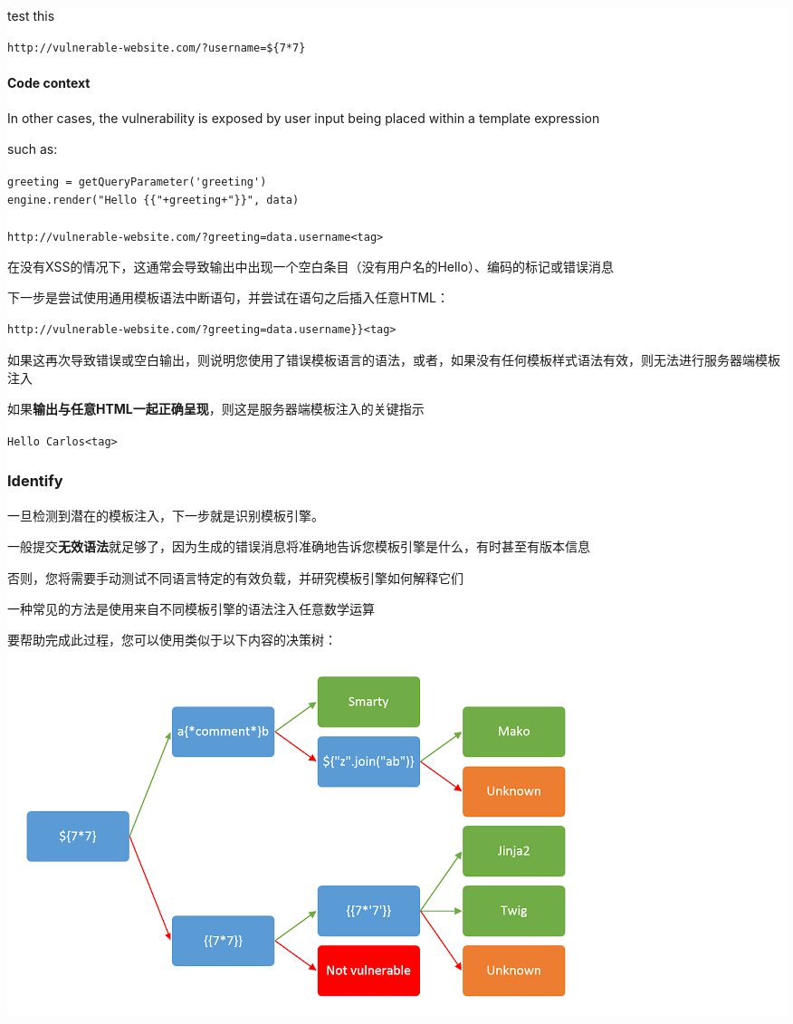test this

`http://vulnerable-website.com/?username=${7*7}`

#### Code context

In other cases, the vulnerability is exposed by user input being placed within a template expression

such as:

```
greeting = getQueryParameter('greeting')
engine.render("Hello {{"+greeting+"}}", data)

http://vulnerable-website.com/?greeting=data.username<tag>
```

在没有XSS的情况下，这通常会导致输出中出现一个空白条目（没有用户名的Hello）、编码的标记或错误消息

下一步是尝试使用通用模板语法中断语句，并尝试在语句之后插入任意HTML：

```
http://vulnerable-website.com/?greeting=data.username}}<tag>
```

如果这再次导致错误或空白输出，则说明您使用了错误模板语言的语法，或者，如果没有任何模板样式语法有效，则无法进行服务器端模板注入

如果**输出与任意HTML一起正确呈现**，则这是服务器端模板注入的关键指示

```
Hello Carlos<tag>
```

### Identify

一旦检测到潜在的模板注入，下一步就是识别模板引擎。

一般提交**无效语法**就足够了，因为生成的错误消息将准确地告诉您模板引擎是什么，有时甚至有版本信息

否则，您将需要手动测试不同语言特定的有效负载，并研究模板引擎如何解释它们

一种常见的方法是使用来自不同模板引擎的语法注入任意数学运算

要帮助完成此过程，您可以使用类似于以下内容的决策树：

![5](/pics/WSA/5.jpg)
